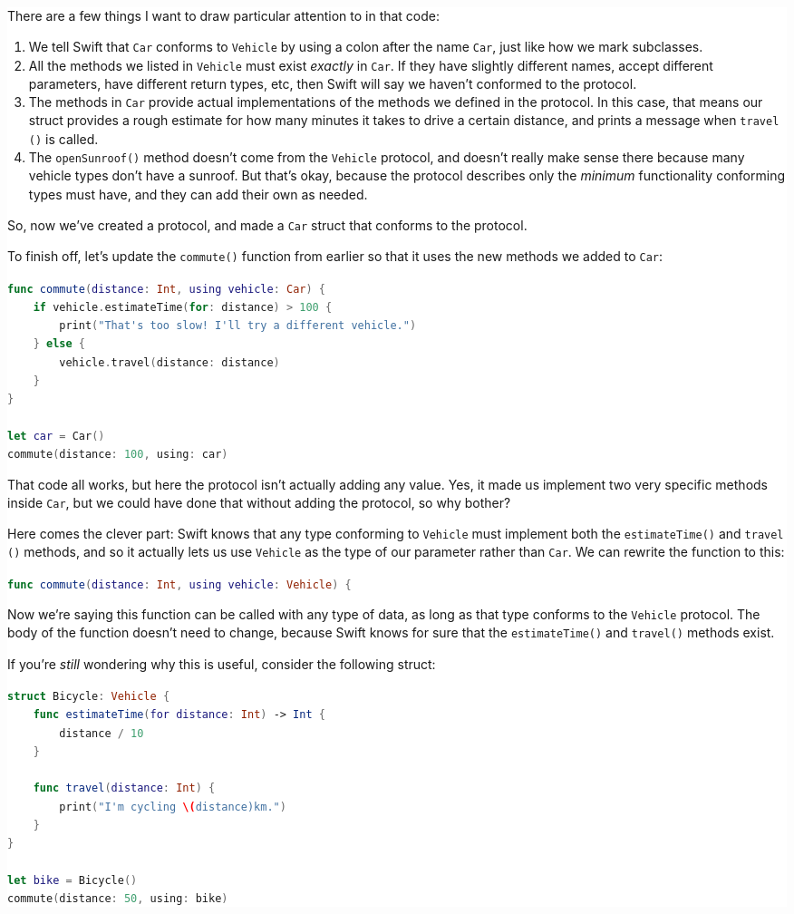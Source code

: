 There are a few things I want to draw particular attention to in that code:

1. We tell Swift that `Car` conforms to `Vehicle` by using a colon after the name `Car`, just like how we mark subclasses.
2. All the methods we listed in `Vehicle` must exist _exactly_ in `Car`. If they have slightly different names, accept different parameters, have different return types, etc, then Swift will say we haven’t conformed to the protocol.
3. The methods in `Car` provide actual implementations of the methods we defined in the protocol. In this case, that means our struct provides a rough estimate for how many minutes it takes to drive a certain distance, and prints a message when `travel()` is called.
4. The `openSunroof()` method doesn’t come from the `Vehicle` protocol, and doesn’t really make sense there because many vehicle types don’t have a sunroof. But that’s okay, because the protocol describes only the _minimum_ functionality conforming types must have, and they can add their own as needed.

So, now we’ve created a protocol, and made a `Car` struct that conforms to the protocol.

To finish off, let’s update the `commute()` function from earlier so that it uses the new methods we added to `Car`:

```swift
func commute(distance: Int, using vehicle: Car) {
    if vehicle.estimateTime(for: distance) > 100 {
        print("That's too slow! I'll try a different vehicle.")
    } else {
        vehicle.travel(distance: distance)
    }
}

let car = Car()
commute(distance: 100, using: car)
```

That code all works, but here the protocol isn’t actually adding any value. Yes, it made us implement two very specific methods inside `Car`, but we could have done that without adding the protocol, so why bother?

Here comes the clever part: Swift knows that any type conforming to `Vehicle` must implement both the `estimateTime()` and `travel()` methods, and so it actually lets us use `Vehicle` as the type of our parameter rather than `Car`. We can rewrite the function to this:

```swift
func commute(distance: Int, using vehicle: Vehicle) {
```

Now we’re saying this function can be called with any type of data, as long as that type conforms to the `Vehicle` protocol. The body of the function doesn’t need to change, because Swift knows for sure that the `estimateTime()` and `travel()` methods exist.

If you’re _still_ wondering why this is useful, consider the following struct:

```swift
struct Bicycle: Vehicle {
    func estimateTime(for distance: Int) -> Int {
        distance / 10
    }

    func travel(distance: Int) {
        print("I'm cycling \(distance)km.")
    }
}

let bike = Bicycle()
commute(distance: 50, using: bike)
```
